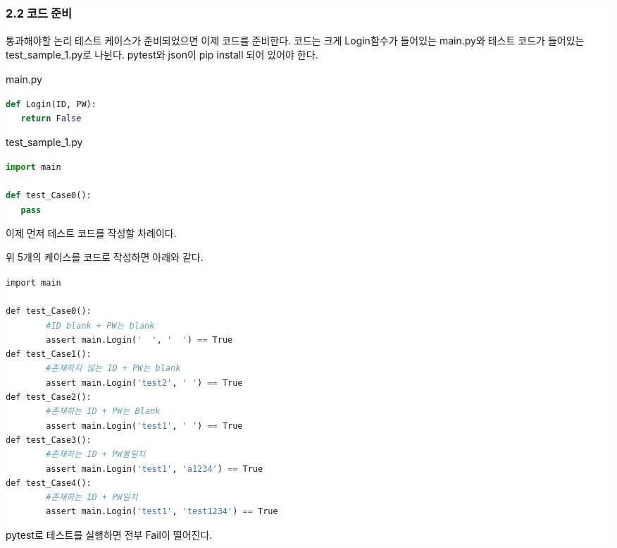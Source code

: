 ### 2.2 코드 준비

통과해야할 논리 테스트 케이스가 준비되었으면 이제 코드를 준비한다. 코드는 크게 Login함수가 들어있는 main.py와 테스트 코드가 들어있는 test_sample_1.py로 나뉜다. pytest와 json이 pip install 되어 있어야 한다. 



main.py

```python
def Login(ID, PW):
   return False
```



 test_sample_1.py

```python
import main

def test_Case0():
   pass
```





이제 먼저 테스트 코드를 작성할 차례이다. 

위 5개의 케이스를 코드로 작성하면 아래와 같다.



```python
import main

def test_Case0():
        #ID blank + PW는 blank
        assert main.Login('  ', '  ') == True
def test_Case1():
        #존재하지 않는 ID + PW는 blank
        assert main.Login('test2', ' ') == True
def test_Case2():
        #존재하는 ID + PW는 Blank
        assert main.Login('test1', ' ') == True
def test_Case3():
        #존재하는 ID + PW불일치
        assert main.Login('test1', 'a1234') == True
def test_Case4():
        #존재하는 ID + PW일치
        assert main.Login('test1', 'test1234') == True

```



pytest로 테스트를 실행하면 전부 Fail이 떨어진다. 

